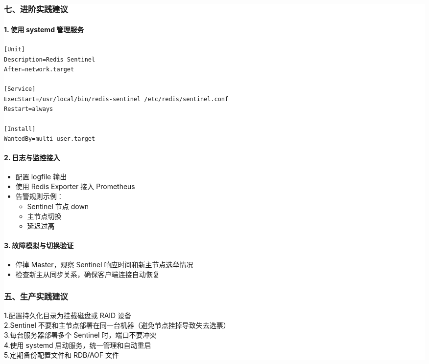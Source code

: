 ### 七、进阶实践建议
#### 1. 使用 systemd 管理服务
```
[Unit]
Description=Redis Sentinel
After=network.target

[Service]
ExecStart=/usr/local/bin/redis-sentinel /etc/redis/sentinel.conf
Restart=always

[Install]
WantedBy=multi-user.target
```
#### 2. 日志与监控接入
- 配置 logfile 输出
- 使用 Redis Exporter 接入 Prometheus
- 告警规则示例：
    - Sentinel 节点 down
    - 主节点切换
    - 延迟过高  

#### 3. 故障模拟与切换验证
- 停掉 Master，观察 Sentinel 响应时间和新主节点选举情况
- 检查新主从同步关系，确保客户端连接自动恢复

### 五、生产实践建议
1.配置持久化目录为挂载磁盘或 RAID 设备  
2.Sentinel 不要和主节点部署在同一台机器（避免节点挂掉导致失去选票）  
3.每台服务器部署多个 Sentinel 时，端口不要冲突  
4.使用 systemd 启动服务，统一管理和自动重启  
5.定期备份配置文件和 RDB/AOF 文件  
